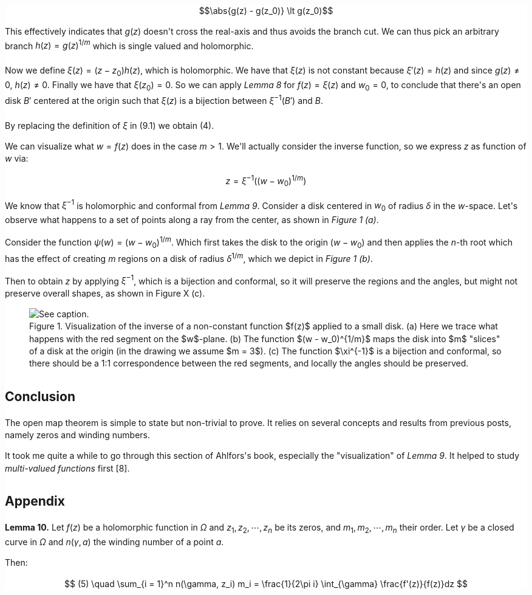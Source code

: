 $$\abs{g(z) - g(z_0)} \lt g(z_0)$$

This effectively indicates that $g(z)$ doesn't cross the real-axis and thus avoids the branch cut. We can thus pick an arbitrary branch $h(z) = g(z)^{1/m}$ which is single valued and holomorphic.
<br /><br />
Now we define $\xi(z) = (z - z_0)h(z)$, which is holomorphic. We have that $\xi(z)$ is not constant because $\xi'(z) = h(z)$ and since $g(z) \ne 0$, $h(z) \ne 0$. Finally we have that $\xi(z_0) = 0$. So we can apply <i>Lemma 8</i> for $f(z) = \xi(z)$ and $w_0 = 0$, to conclude that there's an open disk $B'$ centered at the origin such that $\xi(z)$ is a bijection between $\xi^{-1}(B')$ and $B$.
<br /><br />
By replacing the definition of $\xi$ in $(9.1)$ we obtain $(4)$.
</proof>

We can visualize what $w = f(z)$ does in the case $m \gt 1$. We'll actually consider the inverse function, so we express $z$ as function of $w$ via:

$$z = \xi^{-1}((w - w_0)^{1/m})$$

We know that $\xi^{-1}$ is holomorphic and conformal from *Lemma 9*. Consider a disk centered in $w_0$ of radius $\delta$ in the $w$-space. Let's observe what happens to a set of points along a ray from the center, as shown in *Figure 1 (a)*.

Consider the function $\psi(w) = (w - w_0)^{1/m}$. Which first takes the disk to the origin $(w - w_0)$ and then applies the $n$-th root which has the effect of creating $m$ regions on a disk of radius $\delta^{1/m}$, which we depict in *Figure 1 (b)*.

Then to obtain $z$ by applying $\xi^{-1}$, which is a bijection and conformal, so it will preserve the regions and the angles, but might not preserve overall shapes, as shown in Figure X (c).

<figure class="center_children">
  <img src="{{resources_path}}/transform.png" alt="See caption." />
  <figcaption>Figure 1. Visualization of the inverse of a non-constant function $f(z)$ applied to a small disk. (a) Here we trace what happens with the red segment on the $w$-plane. (b) The function $(w - w_0)^{1/m}$ maps the disk into $m$ "slices" of a disk at the origin (in the drawing we assume $m = 3$). (c) The function $\xi^{-1}$ is a bijection and conformal, so there should be a 1:1 correspondence between the red segments, and locally the angles should be preserved.</figcaption>
</figure>

## Conclusion

The open map theorem is simple to state but non-trivial to prove. It relies on several concepts and results from previous posts, namely zeros and winding numbers.

It took me quite a while to go through this section of Ahlfors's book, especially the "visualization" of *Lemma 9*. It helped to study *multi-valued functions* first [8].

## Appendix

**Lemma 10.** Let $f(z)$ be a holomorphic function in $\Omega$ and $z_1, z_2, \cdots, z_n$ be its zeros, and $m_1, m_2, \cdots, m_n$ their order. Let $\gamma$ be a closed curve in $\Omega$ and $n(\gamma, a)$ the winding number of a point $a$.

Then:

$$
(5) \quad \sum_{i = 1}^n n(\gamma, z_i) m_i = \frac{1}{2\pi i} \int_{\gamma} \frac{f'(z)}{f(z)}dz
$$
